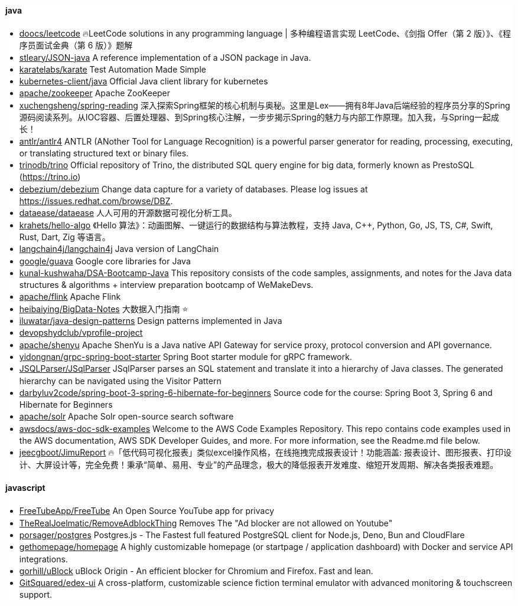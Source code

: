 #### java
* [doocs/leetcode](https://github.com/doocs/leetcode) 🔥LeetCode solutions in any programming language | 多种编程语言实现 LeetCode、《剑指 Offer（第 2 版）》、《程序员面试金典（第 6 版）》题解
* [stleary/JSON-java](https://github.com/stleary/JSON-java) A reference implementation of a JSON package in Java.
* [karatelabs/karate](https://github.com/karatelabs/karate) Test Automation Made Simple
* [kubernetes-client/java](https://github.com/kubernetes-client/java) Official Java client library for kubernetes
* [apache/zookeeper](https://github.com/apache/zookeeper) Apache ZooKeeper
* [xuchengsheng/spring-reading](https://github.com/xuchengsheng/spring-reading) 深入探索Spring框架的核心机制与奥秘。这里是Lex——拥有8年Java后端经验的程序员分享的Spring源码阅读系列。从IOC容器、后置处理器、到Spring核心注解，一步步揭示Spring的魅力与内部工作原理。加入我，与Spring一起成长！
* [antlr/antlr4](https://github.com/antlr/antlr4) ANTLR (ANother Tool for Language Recognition) is a powerful parser generator for reading, processing, executing, or translating structured text or binary files.
* [trinodb/trino](https://github.com/trinodb/trino) Official repository of Trino, the distributed SQL query engine for big data, formerly known as PrestoSQL (https://trino.io)
* [debezium/debezium](https://github.com/debezium/debezium) Change data capture for a variety of databases. Please log issues at https://issues.redhat.com/browse/DBZ.
* [dataease/dataease](https://github.com/dataease/dataease) 人人可用的开源数据可视化分析工具。
* [krahets/hello-algo](https://github.com/krahets/hello-algo) 《Hello 算法》：动画图解、一键运行的数据结构与算法教程，支持 Java, C++, Python, Go, JS, TS, C#, Swift, Rust, Dart, Zig 等语言。
* [langchain4j/langchain4j](https://github.com/langchain4j/langchain4j) Java version of LangChain
* [google/guava](https://github.com/google/guava) Google core libraries for Java
* [kunal-kushwaha/DSA-Bootcamp-Java](https://github.com/kunal-kushwaha/DSA-Bootcamp-Java) This repository consists of the code samples, assignments, and notes for the Java data structures & algorithms + interview preparation bootcamp of WeMakeDevs.
* [apache/flink](https://github.com/apache/flink) Apache Flink
* [heibaiying/BigData-Notes](https://github.com/heibaiying/BigData-Notes) 大数据入门指南 ⭐
* [iluwatar/java-design-patterns](https://github.com/iluwatar/java-design-patterns) Design patterns implemented in Java
* [devopshydclub/vprofile-project](https://github.com/devopshydclub/vprofile-project)
* [apache/shenyu](https://github.com/apache/shenyu) Apache ShenYu is a Java native API Gateway for service proxy, protocol conversion and API governance.
* [yidongnan/grpc-spring-boot-starter](https://github.com/yidongnan/grpc-spring-boot-starter) Spring Boot starter module for gRPC framework.
* [JSQLParser/JSqlParser](https://github.com/JSQLParser/JSqlParser) JSqlParser parses an SQL statement and translate it into a hierarchy of Java classes. The generated hierarchy can be navigated using the Visitor Pattern
* [darbyluv2code/spring-boot-3-spring-6-hibernate-for-beginners](https://github.com/darbyluv2code/spring-boot-3-spring-6-hibernate-for-beginners) Source code for the course: Spring Boot 3, Spring 6 and Hibernate for Beginners
* [apache/solr](https://github.com/apache/solr) Apache Solr open-source search software
* [awsdocs/aws-doc-sdk-examples](https://github.com/awsdocs/aws-doc-sdk-examples) Welcome to the AWS Code Examples Repository. This repo contains code examples used in the AWS documentation, AWS SDK Developer Guides, and more. For more information, see the Readme.md file below.
* [jeecgboot/JimuReport](https://github.com/jeecgboot/JimuReport) 🔥「低代码可视化报表」类似excel操作风格，在线拖拽完成报表设计！功能涵盖: 报表设计、图形报表、打印设计、大屏设计等，完全免费！秉承“简单、易用、专业”的产品理念，极大的降低报表开发难度、缩短开发周期、解决各类报表难题。

#### javascript
* [FreeTubeApp/FreeTube](https://github.com/FreeTubeApp/FreeTube) An Open Source YouTube app for privacy
* [TheRealJoelmatic/RemoveAdblockThing](https://github.com/TheRealJoelmatic/RemoveAdblockThing) Removes The "Ad blocker are not allowed on Youtube"
* [porsager/postgres](https://github.com/porsager/postgres) Postgres.js - The Fastest full featured PostgreSQL client for Node.js, Deno, Bun and CloudFlare
* [gethomepage/homepage](https://github.com/gethomepage/homepage) A highly customizable homepage (or startpage / application dashboard) with Docker and service API integrations.
* [gorhill/uBlock](https://github.com/gorhill/uBlock) uBlock Origin - An efficient blocker for Chromium and Firefox. Fast and lean.
* [GitSquared/edex-ui](https://github.com/GitSquared/edex-ui) A cross-platform, customizable science fiction terminal emulator with advanced monitoring & touchscreen support.